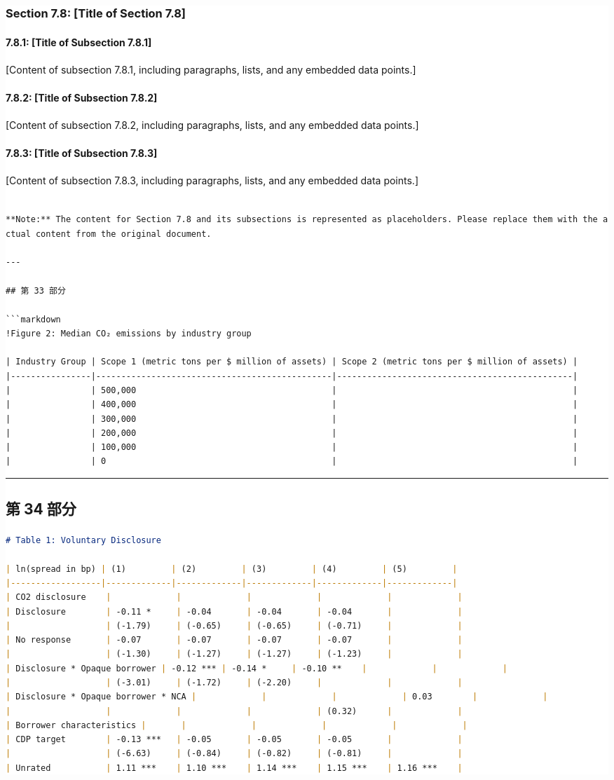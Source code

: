 ### Section 7.8: [Title of Section 7.8]
#### 7.8.1: [Title of Subsection 7.8.1]
[Content of subsection 7.8.1, including paragraphs, lists, and any embedded data points.]

#### 7.8.2: [Title of Subsection 7.8.2]
[Content of subsection 7.8.2, including paragraphs, lists, and any embedded data points.]

#### 7.8.3: [Title of Subsection 7.8.3]
[Content of subsection 7.8.3, including paragraphs, lists, and any embedded data points.]
```

**Note:** The content for Section 7.8 and its subsections is represented as placeholders. Please replace them with the actual content from the original document.

---

## 第 33 部分

```markdown
!Figure 2: Median CO₂ emissions by industry group

| Industry Group | Scope 1 (metric tons per $ million of assets) | Scope 2 (metric tons per $ million of assets) |
|----------------|-----------------------------------------------|-----------------------------------------------|
|                | 500,000                                       |                                               |
|                | 400,000                                       |                                               |
|                | 300,000                                       |                                               |
|                | 200,000                                       |                                               |
|                | 100,000                                       |                                               |
|                | 0                                             |                                               |
```

---

## 第 34 部分

```markdown
# Table 1: Voluntary Disclosure

| ln(spread in bp) | (1)         | (2)         | (3)         | (4)         | (5)         |
|------------------|-------------|-------------|-------------|-------------|-------------|
| CO2 disclosure    |             |             |             |             |             |
| Disclosure        | -0.11 *     | -0.04       | -0.04       | -0.04       |             |
|                   | (-1.79)     | (-0.65)     | (-0.65)     | (-0.71)     |             |
| No response       | -0.07       | -0.07       | -0.07       | -0.07       |             |
|                   | (-1.30)     | (-1.27)     | (-1.27)     | (-1.23)     |             |
| Disclosure * Opaque borrower | -0.12 *** | -0.14 *     | -0.10 **    |             |             |
|                   | (-3.01)     | (-1.72)     | (-2.20)     |             |             |
| Disclosure * Opaque borrower * NCA |             |             |             | 0.03        |             |
|                   |             |             |             | (0.32)      |             |
| Borrower characteristics |       |             |             |             |             |
| CDP target        | -0.13 ***   | -0.05       | -0.05       | -0.05       |             |
|                   | (-6.63)     | (-0.84)     | (-0.82)     | (-0.81)     |             |
| Unrated           | 1.11 ***    | 1.10 ***    | 1.14 ***    | 1.15 ***    | 1.16 ***    |
```